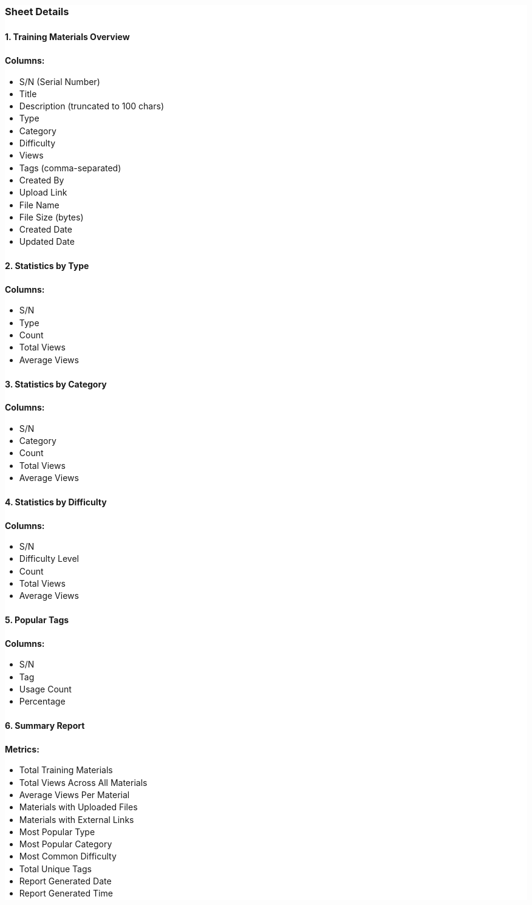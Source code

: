 ### Sheet Details

#### 1. Training Materials Overview
**Columns:**
- S/N (Serial Number)
- Title
- Description (truncated to 100 chars)
- Type
- Category
- Difficulty
- Views
- Tags (comma-separated)
- Created By
- Upload Link
- File Name
- File Size (bytes)
- Created Date
- Updated Date

#### 2. Statistics by Type
**Columns:**
- S/N
- Type
- Count
- Total Views
- Average Views

#### 3. Statistics by Category
**Columns:**
- S/N
- Category
- Count
- Total Views
- Average Views

#### 4. Statistics by Difficulty
**Columns:**
- S/N
- Difficulty Level
- Count
- Total Views
- Average Views

#### 5. Popular Tags
**Columns:**
- S/N
- Tag
- Usage Count
- Percentage

#### 6. Summary Report
**Metrics:**
- Total Training Materials
- Total Views Across All Materials
- Average Views Per Material
- Materials with Uploaded Files
- Materials with External Links
- Most Popular Type
- Most Popular Category
- Most Common Difficulty
- Total Unique Tags
- Report Generated Date
- Report Generated Time
